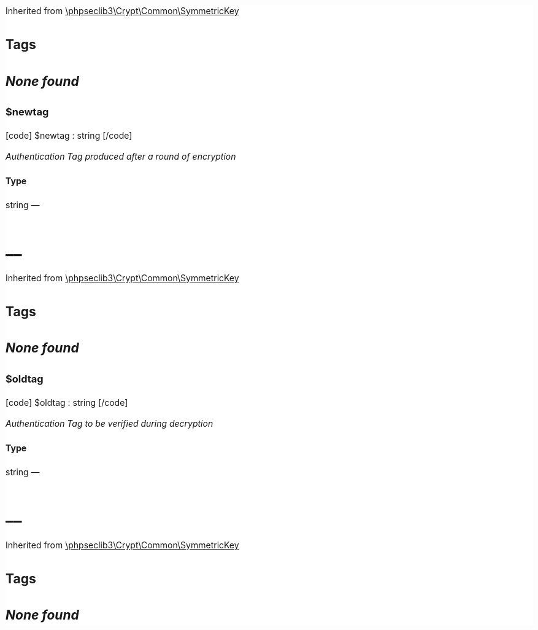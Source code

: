Inherited from
    [\phpseclib3\Crypt\Common\SymmetricKey](classes/phpseclib3-Crypt-Common-SymmetricKey.md)

## Tags

_None found_  
---  
  
### $newtag
[code] 
    $newtag : string
[/code]

_Authentication Tag produced after a round of encryption_

#### Type

string —

# __

Inherited from
    [\phpseclib3\Crypt\Common\SymmetricKey](classes/phpseclib3-Crypt-Common-SymmetricKey.md)

## Tags

_None found_  
---  
  
### $oldtag
[code] 
    $oldtag : string
[/code]

_Authentication Tag to be verified during decryption_

#### Type

string —

# __

Inherited from
    [\phpseclib3\Crypt\Common\SymmetricKey](classes/phpseclib3-Crypt-Common-SymmetricKey.md)

## Tags

_None found_  
---  
  